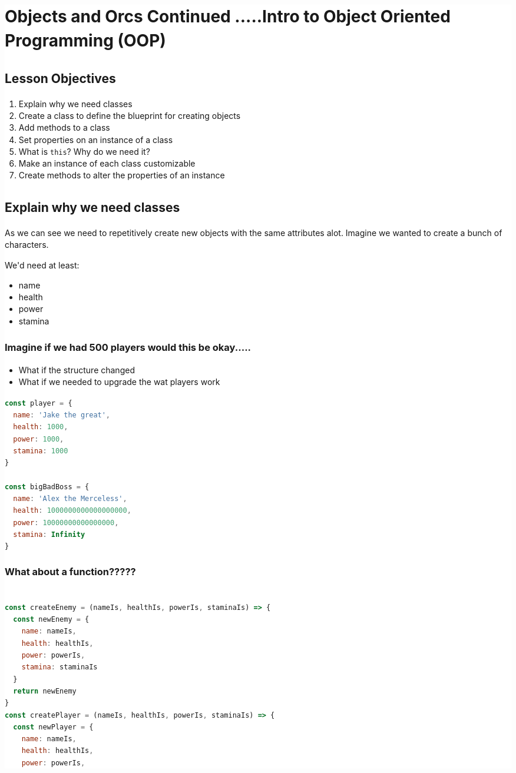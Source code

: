# Objects and Orcs Continued .....Intro to Object Oriented Programming (OOP)

## Lesson Objectives

1. Explain why we need classes
1. Create a class to define the blueprint for creating objects
1. Add methods to a class
1. Set properties on an instance of a class
1. What is `this`? Why do we need it?
1. Make an instance of each class customizable
1. Create methods to alter the properties of an instance


## Explain why we need classes

As we can see we need to repetitively create new objects with the same attributes alot.  Imagine we wanted to create a bunch of characters.

We'd need at least:
- name
- health
- power
- stamina

### Imagine if we had 500 players would this be okay.....
  - What if the structure changed
  - What if we needed to upgrade the wat players work
```js
const player = {
  name: 'Jake the great',
  health: 1000,
  power: 1000,
  stamina: 1000
}

const bigBadBoss = {
  name: 'Alex the Merceless',
  health: 1000000000000000000,
  power: 10000000000000000,
  stamina: Infinity
}

```


### What about a function?????
```js

const createEnemy = (nameIs, healthIs, powerIs, staminaIs) => {
  const newEnemy = {
    name: nameIs,
    health: healthIs,
    power: powerIs,
    stamina: staminaIs
  }
  return newEnemy
}
const createPlayer = (nameIs, healthIs, powerIs, staminaIs) => {
  const newPlayer = {
    name: nameIs,
    health: healthIs,
    power: powerIs,
```